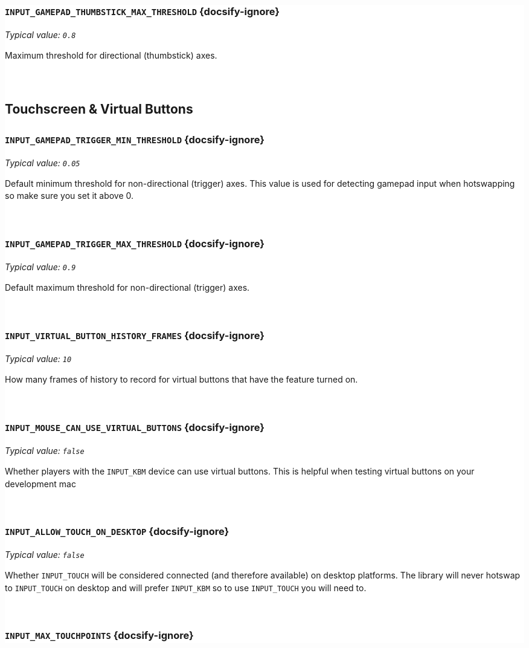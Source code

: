 ### `INPUT_GAMEPAD_THUMBSTICK_MAX_THRESHOLD` {docsify-ignore}

*Typical value: `0.8`*

Maximum threshold for directional (thumbstick) axes.

&nbsp;

## Touchscreen & Virtual Buttons

### `INPUT_GAMEPAD_TRIGGER_MIN_THRESHOLD` {docsify-ignore}

*Typical value: `0.05`*

Default minimum threshold for non-directional (trigger) axes. This value is used for detecting gamepad input when hotswapping so make sure you set it above 0.

&nbsp;

### `INPUT_GAMEPAD_TRIGGER_MAX_THRESHOLD` {docsify-ignore}

*Typical value: `0.9`*

Default maximum threshold for non-directional (trigger) axes.

&nbsp;

### `INPUT_VIRTUAL_BUTTON_HISTORY_FRAMES` {docsify-ignore}

*Typical value: `10`*

How many frames of history to record for virtual buttons that have the feature turned on.

&nbsp;

### `INPUT_MOUSE_CAN_USE_VIRTUAL_BUTTONS` {docsify-ignore}

*Typical value: `false`*

Whether players with the `INPUT_KBM` device can use virtual buttons. This is helpful when testing virtual buttons on your development mac

&nbsp;

### `INPUT_ALLOW_TOUCH_ON_DESKTOP` {docsify-ignore}

*Typical value: `false`*

Whether `INPUT_TOUCH` will be considered connected (and therefore available) on desktop platforms. The library will never hotswap to `INPUT_TOUCH` on desktop and will prefer `INPUT_KBM` so to use `INPUT_TOUCH` you will need to.

&nbsp;

### `INPUT_MAX_TOUCHPOINTS` {docsify-ignore}
